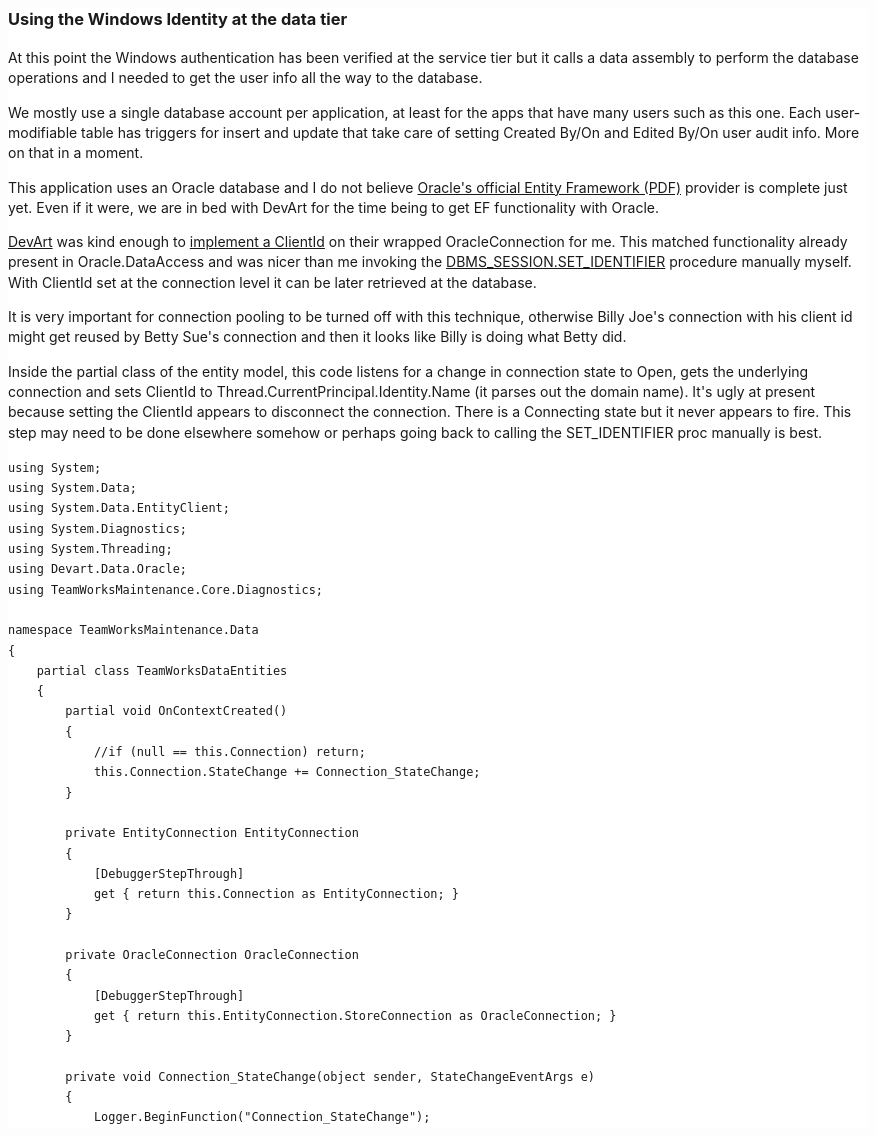 ### Using the Windows Identity at the data tier

At this point the Windows authentication has been verified at the service tier but it calls a data assembly to perform the database operations and I needed to get the user info all the way to the database.

We mostly use a single database account per application, at least for the apps that have many users such as this one. Each user-modifiable table has triggers for insert and update that take care of setting Created By/On and Edited By/On user audit info. More on that in a moment.

This application uses an Oracle database and I do not believe [Oracle's official Entity Framework (PDF)](http://www.oracle.com/technetwork/topics/dotnet/whatsnew/oracle-entity-framework-sod-130214.pdf) provider is complete just yet. Even if it were, we are in bed with DevArt for the time being to get EF functionality with Oracle.

[DevArt](http://www.devart.com/dotconnect/oracle/) was kind enough to [implement a ClientId](http://www.devart.com/forums/viewtopic.php?p=53676&sid=5cbdafcaf047bf368347d307a2836dfa) on their wrapped OracleConnection for me. This matched functionality already present in Oracle.DataAccess and was nicer than me invoking the [DBMS\_SESSION.SET\_IDENTIFIER](http://download.oracle.com/docs/cd/B19306_01/appdev.102/b14258/d_sessio.htm#i996935) procedure manually myself. With ClientId set at the connection level it can be later retrieved at the database.

It is very important for connection pooling to be turned off with this technique, otherwise Billy Joe's connection with his client id might get reused by Betty Sue's connection and then it looks like Billy is doing what Betty did.

Inside the partial class of the entity model, this code listens for a change in connection state to Open, gets the underlying connection and sets ClientId to Thread.CurrentPrincipal.Identity.Name (it parses out the domain name). It's ugly at present because setting the ClientId appears to disconnect the connection. There is a Connecting state but it never appears to fire. This step may need to be done elsewhere somehow or perhaps going back to calling the SET\_IDENTIFIER proc manually is best.

``` csharp/16,53,55,69,76
using System;
using System.Data;
using System.Data.EntityClient;
using System.Diagnostics;
using System.Threading;
using Devart.Data.Oracle;
using TeamWorksMaintenance.Core.Diagnostics;

namespace TeamWorksMaintenance.Data
{
    partial class TeamWorksDataEntities
    {
        partial void OnContextCreated()
        {
            //if (null == this.Connection) return;
            this.Connection.StateChange += Connection_StateChange;
        }

        private EntityConnection EntityConnection
        {
            [DebuggerStepThrough]
            get { return this.Connection as EntityConnection; }
        }

        private OracleConnection OracleConnection
        {
            [DebuggerStepThrough]
            get { return this.EntityConnection.StoreConnection as OracleConnection; }
        }

        private void Connection_StateChange(object sender, StateChangeEventArgs e)
        {
            Logger.BeginFunction("Connection_StateChange");
```
